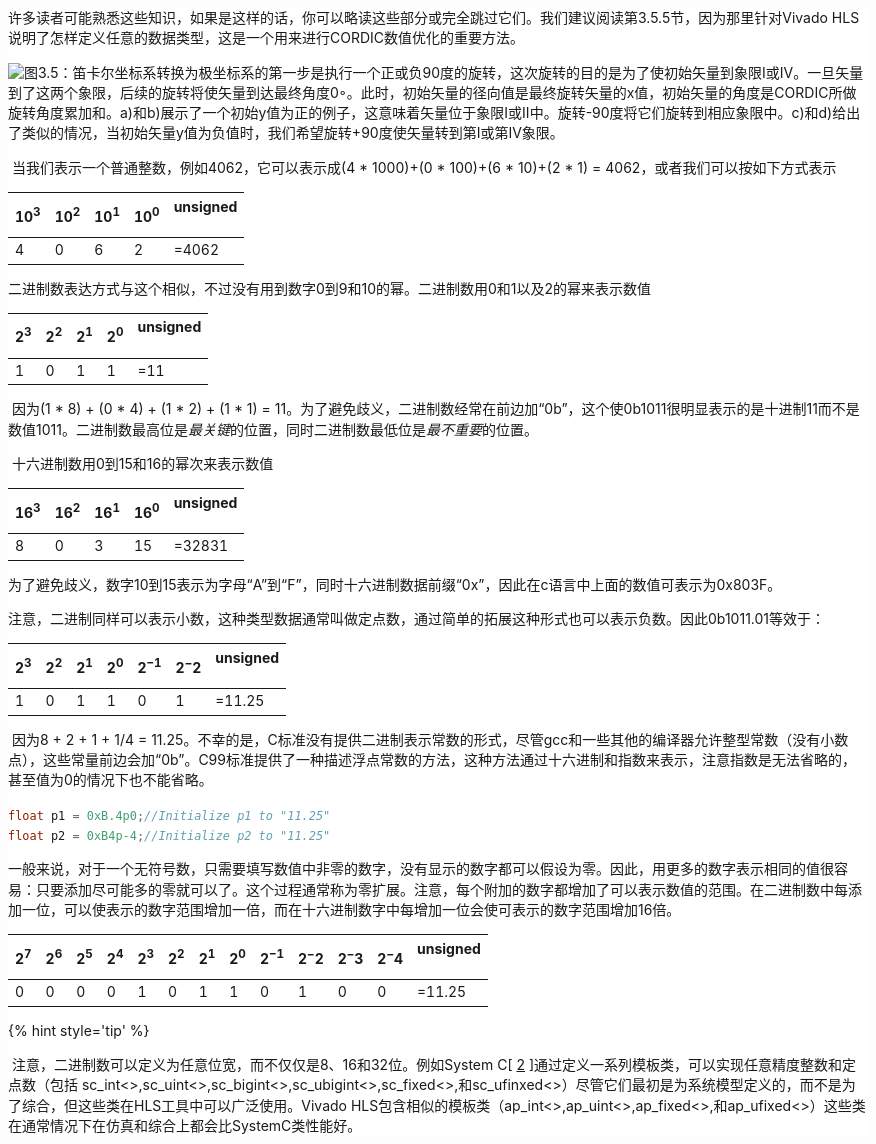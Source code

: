 ​   许多读者可能熟悉这些知识，如果是这样的话，你可以略读这些部分或完全跳过它们。我们建议阅读第3.5.5节，因为那里针对Vivado HLS说明了怎样定义任意的数据类型，这是一个用来进行CORDIC数值优化的重要方法。



![图3.5：笛卡尔坐标系转换为极坐标系的第一步是执行一个正或负90度的旋转，这次旋转的目的是为了使初始矢量到象限I或IV。一旦矢量到了这两个象限，后续的旋转将使矢量到达最终角度0◦。此时，初始矢量的径向值是最终旋转矢量的x值，初始矢量的角度是CORDIC所做旋转角度累加和。a)和b)展示了一个初始y值为正的例子，这意味着矢量位于象限I或II中。旋转-90度将它们旋转到相应象限中。c)和d)给出了类似的情况，当初始矢量y值为负值时，我们希望旋转+90度使矢量转到第I或第IV象限。 ](images/cordic_magnitude_angle.jpg)

​   当我们表示一个普通整数，例如4062，它可以表示成(4 * 1000)+(0 * 100)+(6 * 10)+(2 * 1) = 4062，或者我们可以按如下方式表示

| $$10^3$$ | $$10^2$$ | $$10^1$$ | $$10^0$$ | unsigned |
| ------ | ------ | ------ | ------ | -------- |
| 4      | 0      | 6      | 2      | =4062    |

​   二进制数表达方式与这个相似，不过没有用到数字0到9和10的幂。二进制数用0和1以及2的幂来表示数值

| $$2^3$$ | $$2^2$$ | $$2^1$$ | $$2^0$$ | unsigned |
| ----- | ----- | ----- | ----- | -------- |
| 1     | 0     | 1     | 1     | =11      |

​   因为(1 * 8) + (0 * 4)  + (1 * 2) + (1 * 1) = 11。为了避免歧义，二进制数经常在前边加“0b”，这个使0b1011很明显表示的是十进制11而不是数值1011。二进制数最高位是*最关键*的位置，同时二进制数最低位是*最不重要*的位置。

​   十六进制数用0到15和16的幂次来表示数值

| $$16^3$$ | $$16^2$$ | $$16^1$$ | $$16^0$$ | unsigned |
| ------ | ------ | ------ | ------ | -------- |
| 8      | 0      | 3      | 15     | =32831   |

​   为了避免歧义，数字10到15表示为字母“A”到“F”，同时十六进制数据前缀“0x”，因此在c语言中上面的数值可表示为0x803F。

​   注意，二进制同样可以表示小数，这种类型数据通常叫做定点数，通过简单的拓展这种形式也可以表示负数。因此0b1011.01等效于：

| $$2^3$$ | $$2^2$$ | $$2^1$$ | $$2^0$$ | $$2^{-1}$$ | $$2^-2$$ | unsigned |
| ----- | ----- | ----- | ----- | ------ | ------ | -------- |
| 1     | 0     | 1     | 1     | 0      | 1      | =11.25   |

​   因为8 + 2 + 1 + 1/4 = 11.25。不幸的是，C标准没有提供二进制表示常数的形式，尽管gcc和一些其他的编译器允许整型常数（没有小数点），这些常量前边会加“0b”。C99标准提供了一种描述浮点常数的方法，这种方法通过十六进制和指数来表示，注意指数是无法省略的，甚至值为0的情况下也不能省略。

```C++
float p1 = 0xB.4p0;//Initialize p1 to "11.25"
float p2 = 0xB4p-4;//Initialize p2 to "11.25"
```

​   一般来说，对于一个无符号数，只需要填写数值中非零的数字，没有显示的数字都可以假设为零。因此，用更多的数字表示相同的值很容易：只要添加尽可能多的零就可以了。这个过程通常称为零扩展。注意，每个附加的数字都增加了可以表示数值的范围。在二进制数中每添加一位，可以使表示的数字范围增加一倍，而在十六进制数字中每增加一位会使可表示的数字范围增加16倍。

| $$2^7$$ | $$2^6$$ | $$2^5$$ | $$2^4$$ | $$2^3$$ | $$2^2$$ | $$2^1$$ | $$2^0$$ | $$2^{-1}$$ | $$2^-2$$ | $$2^-3$$ | $$2^-4$$ | unsigned |
| ----- | ----- | ----- | ----- | ----- | ----- | ----- | ----- | ------ | ------ | ------ | ------ | -------- |
| 0     | 0     | 0     | 0     | 1     | 0     | 1     | 1     | 0      | 1      | 0      | 0      | =11.25   |

 {% hint style='tip' %}

​   注意，二进制数可以定义为任意位宽，而不仅仅是8、16和32位。例如System C[ [2](#2) ]通过定义一系列模板类，可以实现任意精度整数和定点数（包括 sc_int<>,sc_uint<>,sc_bigint<>,sc_ubigint<>,sc_fixed<>,和sc_ufinxed<>）尽管它们最初是为系统模型定义的，而不是为了综合，但这些类在HLS工具中可以广泛使用。Vivado HLS包含相似的模板类（ap_int<>,ap_uint<>,ap_fixed<>,和ap_ufixed<>）这些类在通常情况下在仿真和综合上都会比SystemC类性能好。
